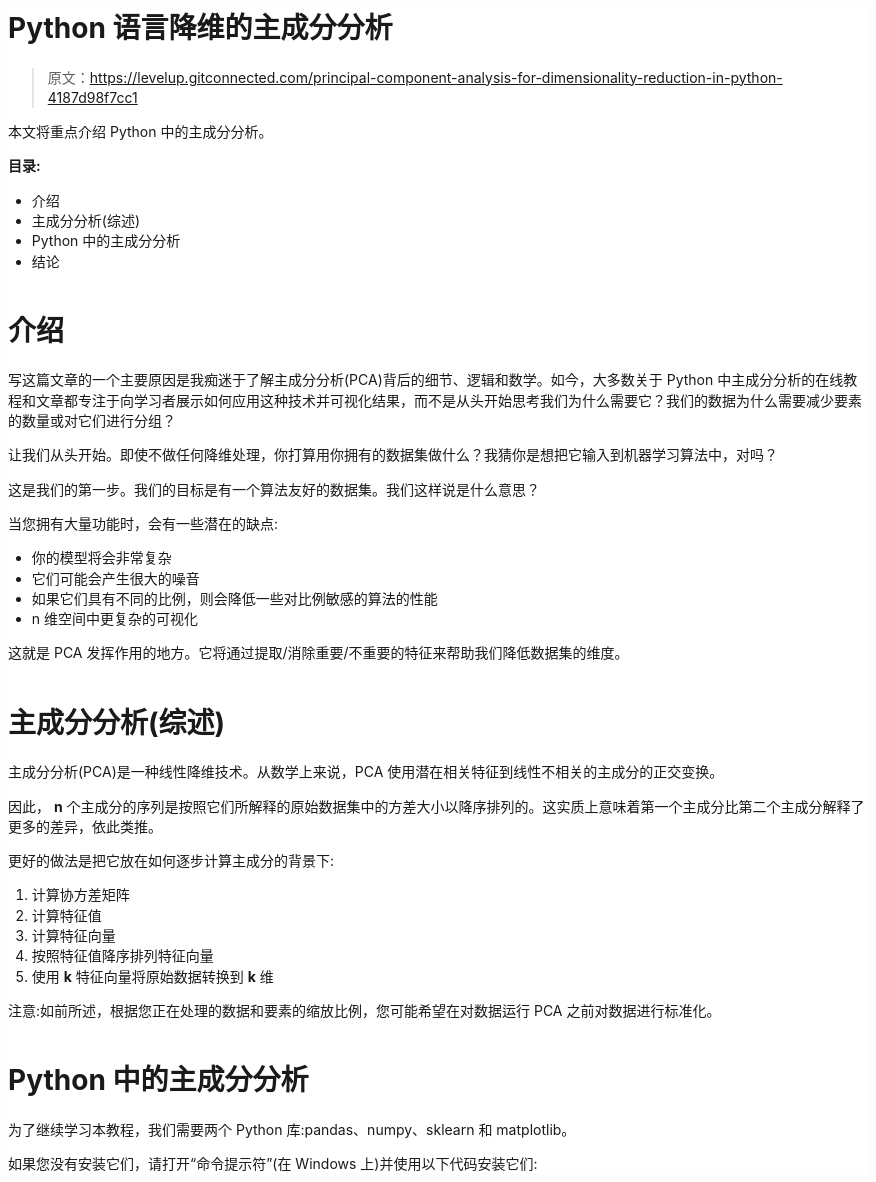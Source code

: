 # Python 语言降维的主成分分析

> 原文：<https://levelup.gitconnected.com/principal-component-analysis-for-dimensionality-reduction-in-python-4187d98f7cc1>

本文将重点介绍 Python 中的主成分分析。

**目录:**

*   介绍
*   主成分分析(综述)
*   Python 中的主成分分析
*   结论

# 介绍

写这篇文章的一个主要原因是我痴迷于了解主成分分析(PCA)背后的细节、逻辑和数学。如今，大多数关于 Python 中主成分分析的在线教程和文章都专注于向学习者展示如何应用这种技术并可视化结果，而不是从头开始思考我们为什么需要它？我们的数据为什么需要减少要素的数量或对它们进行分组？

让我们从头开始。即使不做任何降维处理，你打算用你拥有的数据集做什么？我猜你是想把它输入到机器学习算法中，对吗？

这是我们的第一步。我们的目标是有一个算法友好的数据集。我们这样说是什么意思？

当您拥有大量功能时，会有一些潜在的缺点:

*   你的模型将会非常复杂
*   它们可能会产生很大的噪音
*   如果它们具有不同的比例，则会降低一些对比例敏感的算法的性能
*   n 维空间中更复杂的可视化

这就是 PCA 发挥作用的地方。它将通过提取/消除重要/不重要的特征来帮助我们降低数据集的维度。

# 主成分分析(综述)

主成分分析(PCA)是一种线性降维技术。从数学上来说，PCA 使用潜在相关特征到线性不相关的主成分的正交变换。

因此， **n** 个主成分的序列是按照它们所解释的原始数据集中的方差大小以降序排列的。这实质上意味着第一个主成分比第二个主成分解释了更多的差异，依此类推。

更好的做法是把它放在如何逐步计算主成分的背景下:

1.  计算协方差矩阵
2.  计算特征值
3.  计算特征向量
4.  按照特征值降序排列特征向量
5.  使用 **k** 特征向量将原始数据转换到 **k** 维

注意:如前所述，根据您正在处理的数据和要素的缩放比例，您可能希望在对数据运行 PCA 之前对数据进行标准化。

# Python 中的主成分分析

为了继续学习本教程，我们需要两个 Python 库:pandas、numpy、sklearn 和 matplotlib。

如果您没有安装它们，请打开“命令提示符”(在 Windows 上)并使用以下代码安装它们:
